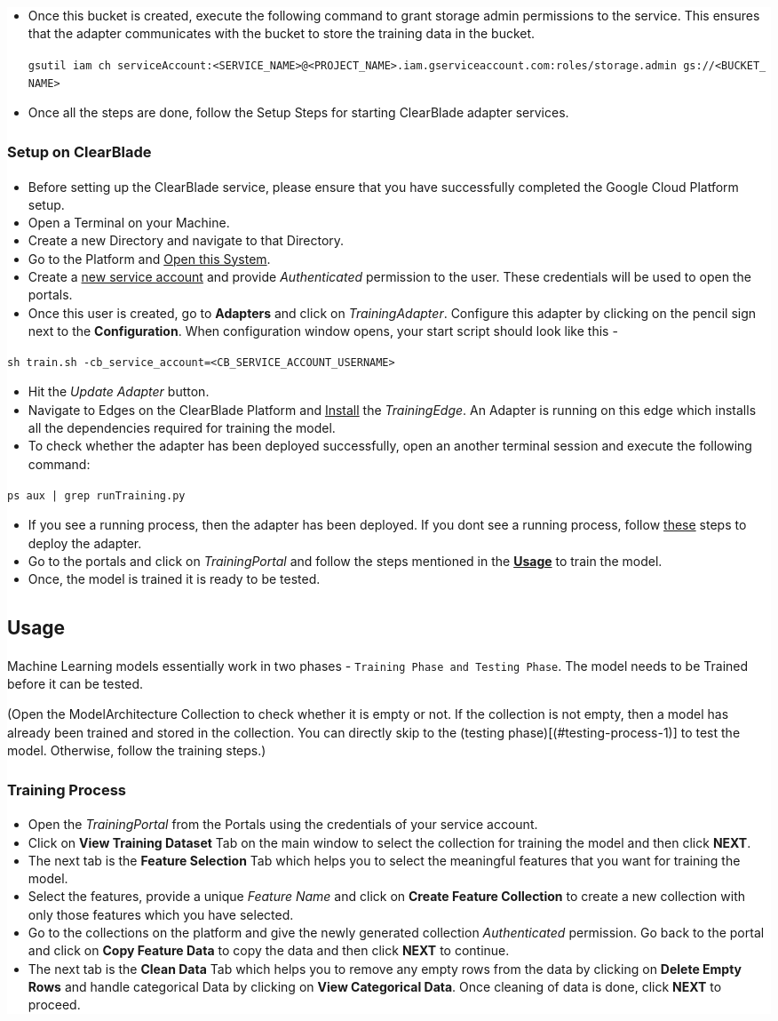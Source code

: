 - Once this bucket is created, execute the following command to grant storage admin permissions to the service. This ensures that the adapter communicates with the bucket to store the training data in the bucket.
  ```
  gsutil iam ch serviceAccount:<SERVICE_NAME>@<PROJECT_NAME>.iam.gserviceaccount.com:roles/storage.admin gs://<BUCKET_NAME>
  ```
  
- Once all the steps are done, follow the Setup Steps for starting ClearBlade adapter services.


### Setup on ClearBlade
- Before setting up the ClearBlade service, please ensure that you have successfully completed the Google Cloud Platform setup.
- Open a Terminal on your Machine.
- Create a new Directory and navigate to that Directory.
- Go to the Platform and [Open this System](#system-installation-1). 
- Create a [new service account](https://docs.clearblade.com/v/4/security/#service-account) and provide *Authenticated* permission to the user. These credentials will be used to open the portals.
- Once this user is created, go to **Adapters** and click on *TrainingAdapter*. Configure this adapter by clicking on the pencil sign next to the **Configuration**. When configuration window opens, your start script should look like this - 
```
sh train.sh -cb_service_account=<CB_SERVICE_ACCOUNT_USERNAME>
```
- Hit the *Update Adapter* button.
- Navigate to Edges on the ClearBlade Platform and [Install](https://docs.clearblade.com/v/4/edge/tutorial/#install-and-start) the *TrainingEdge*. An Adapter is running on this edge which installs all the dependencies required for training the model.
- To check whether the adapter has been deployed successfully, open an another terminal session and execute the following command:
```
ps aux | grep runTraining.py
```
- If you see a running process, then the adapter has been deployed. If you dont see a running process, follow [these](https://docs.clearblade.com/v/4/deployment/tutorial/) steps to deploy the adapter.
- Go to the portals and click on *TrainingPortal* and follow the steps mentioned in the [**Usage**](#usage-1) to train the model.
- Once, the model is trained it is ready to be tested. 

## Usage

Machine Learning models essentially work in two phases - ```Training Phase and Testing Phase```. The model needs to be Trained before it can be tested.

(Open the ModelArchitecture Collection to check whether it is empty or not. If the collection is not empty, then a model has already been trained and stored in the collection. You can directly skip to the (testing phase)[(#testing-process-1)] to test the model. Otherwise, follow the training steps.)

### Training Process
- Open the *TrainingPortal* from the Portals using the credentials of your service account.
- Click on **View Training Dataset** Tab on the main window to select the collection for training the model and then click **NEXT**.
- The next tab is the **Feature Selection** Tab which helps you to select the meaningful features that you want for training the model. 
- Select the features, provide a unique *Feature Name* and click on **Create Feature Collection** to create a new collection with only those features which you have selected. 
- Go to the collections on the platform and give the newly generated collection *Authenticated* permission. Go back to the portal and click on **Copy Feature Data** to copy the data and then click **NEXT** to continue.
- The next tab is the **Clean Data** Tab which helps you to remove any empty rows from the data by clicking on **Delete Empty Rows** and handle categorical Data by clicking on **View Categorical Data**. Once cleaning of data is done, click **NEXT** to proceed.